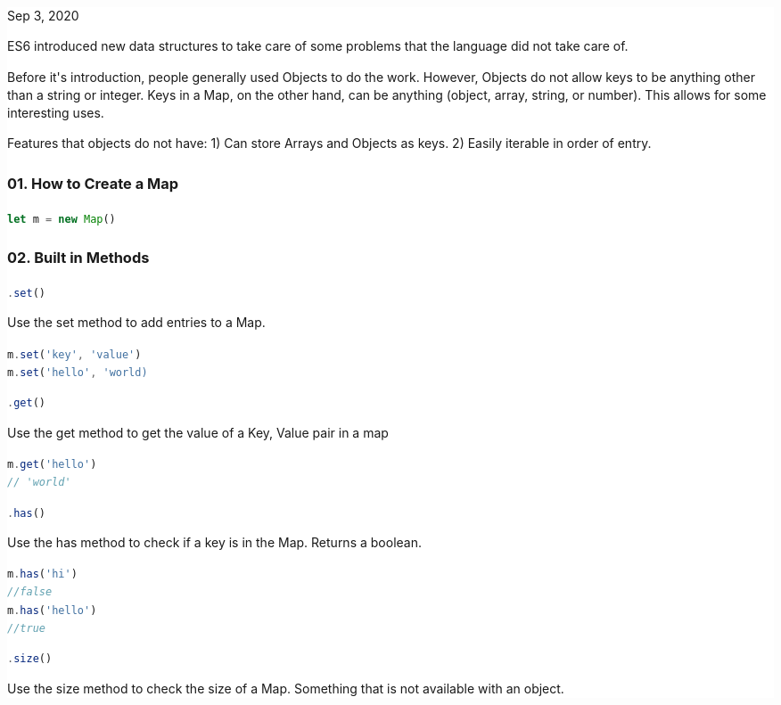 Sep 3, 2020

ES6 introduced new data structures to take care of some problems that the language did not take care of.

Before it's introduction, people generally used Objects to do the work. However, Objects do not allow keys to be anything other than a string or integer. Keys in a Map, on the other hand, can be anything (object, array, string, or number). This allows for some interesting uses.

Features that objects do not have: 1) Can store Arrays and Objects as keys. 2) Easily iterable in order of entry.

### 01. How to Create a Map

```js
let m = new Map()
```

### 02. Built in Methods

```js
.set()
```

Use the set method to add entries to a Map.

```js
m.set('key', 'value')
m.set('hello', 'world)
```

```js
.get()
```

Use the get method to get the value of a Key, Value pair in a map

```js
m.get('hello')
// 'world'
```

```js
.has()
```

Use the has method to check if a key is in the Map. Returns a boolean.

```js
m.has('hi')
//false
m.has('hello')
//true
```

```js
.size()
```

Use the size method to check the size of a Map. Something that is not available with an object.
